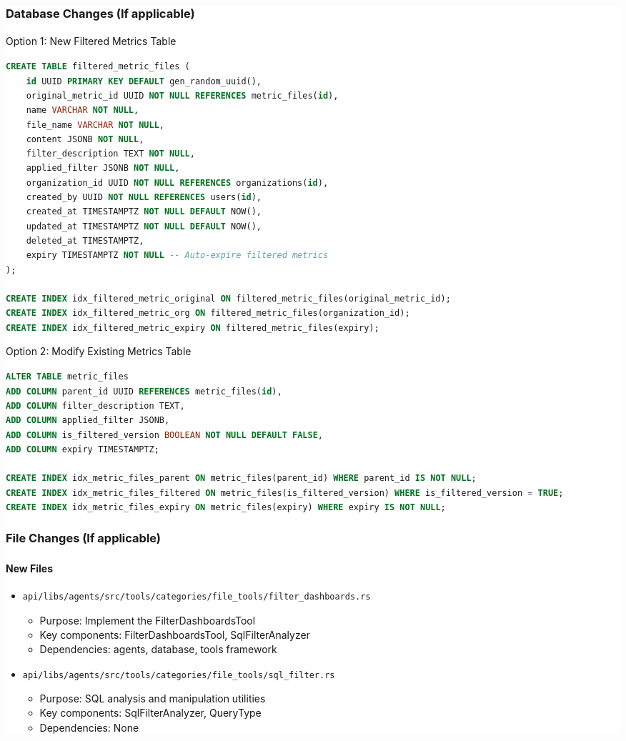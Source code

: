 ### Database Changes (If applicable)

Option 1: New Filtered Metrics Table

```sql
CREATE TABLE filtered_metric_files (
    id UUID PRIMARY KEY DEFAULT gen_random_uuid(),
    original_metric_id UUID NOT NULL REFERENCES metric_files(id),
    name VARCHAR NOT NULL,
    file_name VARCHAR NOT NULL,
    content JSONB NOT NULL,
    filter_description TEXT NOT NULL,
    applied_filter JSONB NOT NULL,
    organization_id UUID NOT NULL REFERENCES organizations(id),
    created_by UUID NOT NULL REFERENCES users(id),
    created_at TIMESTAMPTZ NOT NULL DEFAULT NOW(),
    updated_at TIMESTAMPTZ NOT NULL DEFAULT NOW(),
    deleted_at TIMESTAMPTZ,
    expiry TIMESTAMPTZ NOT NULL -- Auto-expire filtered metrics
);

CREATE INDEX idx_filtered_metric_original ON filtered_metric_files(original_metric_id);
CREATE INDEX idx_filtered_metric_org ON filtered_metric_files(organization_id);
CREATE INDEX idx_filtered_metric_expiry ON filtered_metric_files(expiry);
```

Option 2: Modify Existing Metrics Table

```sql
ALTER TABLE metric_files 
ADD COLUMN parent_id UUID REFERENCES metric_files(id),
ADD COLUMN filter_description TEXT,
ADD COLUMN applied_filter JSONB,
ADD COLUMN is_filtered_version BOOLEAN NOT NULL DEFAULT FALSE,
ADD COLUMN expiry TIMESTAMPTZ;

CREATE INDEX idx_metric_files_parent ON metric_files(parent_id) WHERE parent_id IS NOT NULL;
CREATE INDEX idx_metric_files_filtered ON metric_files(is_filtered_version) WHERE is_filtered_version = TRUE;
CREATE INDEX idx_metric_files_expiry ON metric_files(expiry) WHERE expiry IS NOT NULL;
```

### File Changes (If applicable)

#### New Files
- `api/libs/agents/src/tools/categories/file_tools/filter_dashboards.rs`
  - Purpose: Implement the FilterDashboardsTool
  - Key components: FilterDashboardsTool, SqlFilterAnalyzer
  - Dependencies: agents, database, tools framework

- `api/libs/agents/src/tools/categories/file_tools/sql_filter.rs`
  - Purpose: SQL analysis and manipulation utilities
  - Key components: SqlFilterAnalyzer, QueryType
  - Dependencies: None
